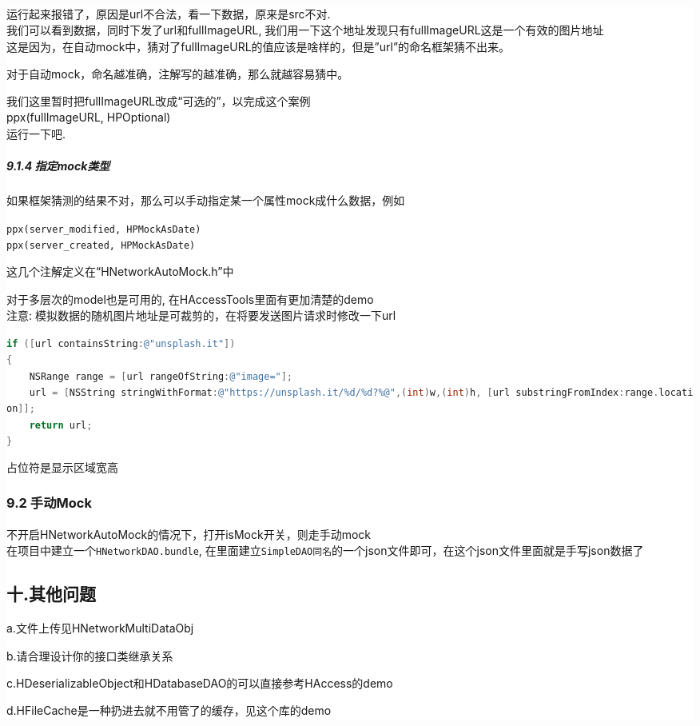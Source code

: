 运行起来报错了，原因是url不合法，看一下数据，原来是src不对.  
我们可以看到数据，同时下发了url和fullImageURL,  我们用一下这个地址发现只有fullImageURL这是一个有效的图片地址  
这是因为，在自动mock中，猜对了fullImageURL的值应该是啥样的，但是”url”的命名框架猜不出来。  

对于自动mock，命名越准确，注解写的越准确，那么就越容易猜中。  

我们这里暂时把fullImageURL改成“可选的”，以完成这个案例  
ppx(fullImageURL, HPOptional)  
运行一下吧.  
##### 9.1.4 指定mock类型  
如果框架猜测的结果不对，那么可以手动指定某一个属性mock成什么数据，例如  
```
ppx(server_modified, HPMockAsDate)
ppx(server_created, HPMockAsDate)
```
这几个注解定义在“HNetworkAutoMock.h”中  

对于多层次的model也是可用的, 在HAccessTools里面有更加清楚的demo  
注意: 模拟数据的随机图片地址是可裁剪的，在将要发送图片请求时修改一下url  
```objectivec
if ([url containsString:@"unsplash.it"])
{
    NSRange range = [url rangeOfString:@"image="];
    url = [NSString stringWithFormat:@"https://unsplash.it/%d/%d?%@",(int)w,(int)h, [url substringFromIndex:range.location]];
    return url;
}
```
占位符是显示区域宽高

### 9.2 手动Mock
不开启HNetworkAutoMock的情况下，打开isMock开关，则走手动mock  
在项目中建立一个`HNetworkDAO.bundle`, 在里面建立`SimpleDAO同名`的一个json文件即可，在这个json文件里面就是手写json数据了  

## 十.其他问题

a.文件上传见HNetworkMultiDataObj  

b.请合理设计你的接口类继承关系  

c.HDeserializableObject和HDatabaseDAO的可以直接参考HAccess的demo  

d.HFileCache是一种扔进去就不用管了的缓存，见这个库的demo  
